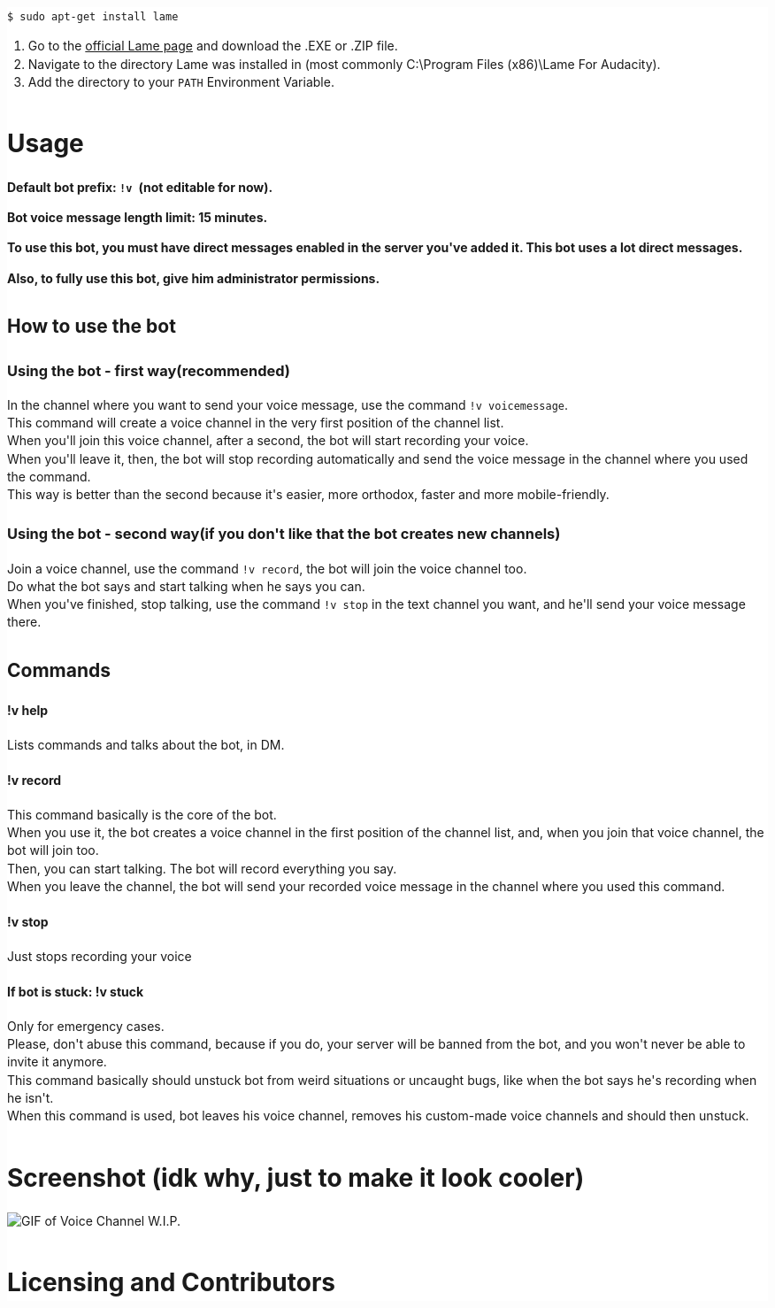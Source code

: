 ```$ sudo apt-get install lame```
1. Go to the [official Lame page](https://lame.buanzo.org/#lamewindl) and download the .EXE or .ZIP file.
2. Navigate to the directory Lame was installed in (most commonly C:\Program Files (x86)\Lame For Audacity).
3. Add the directory to your `PATH` Environment Variable.

# Usage
**Default bot prefix: `!v `(not editable for now).**

**Bot voice message length limit: 15 minutes.**

**To use this bot, you must have direct messages enabled in the server you've added it. This bot uses a lot direct messages.**

**Also, to fully use this bot, give him administrator permissions.**

## How to use the bot

### Using the bot - first way(recommended)
In the channel where you want to send your voice message, use the command `!v voicemessage`.\
This command will create a voice channel in the very first position of the channel list.\
When you'll join this voice channel, after a second, the bot will start recording your voice.\
When you'll leave it, then, the bot will stop recording automatically and send the voice message in the channel where you used the command.\
This way is better than the second because it's easier, more orthodox, faster and more mobile-friendly.

### Using the bot - second way(if you don't like that the bot creates new channels)
Join a voice channel, use the command `!v record`, the bot will join the voice channel too. \
Do what the bot says and start talking when he says you can.\
When you've finished, stop talking, use the command `!v stop` in the text channel you want, and he'll send your voice message there.

## Commands

#### !v help
Lists commands and talks about the bot, in DM.
#### !v record
This command basically is the core of the bot.\
When you use it, the bot creates a voice channel in the first position of the channel list, and, when you join that voice channel, the bot will join too.\
Then, you can start talking. The bot will record everything you say.\
When you leave the channel, the bot will send your recorded voice message in the channel where you used this command.
#### !v stop
Just stops recording your voice

#### If bot is stuck: !v stuck
Only for emergency cases.\
Please, don't abuse this command, because if you do, your server will be banned from the bot, and you won't never be able to invite it anymore.\
This command basically should unstuck bot from weird situations or uncaught bugs, like when the bot says he's recording when he isn't.\
When this command is used, bot leaves his voice channel, removes his custom-made voice channels and should then unstuck.

# Screenshot (idk why, just to make it look cooler)
<img src="https://media.giphy.com/media/W3OJtmWlSvmwullMnW/giphy.gif" alt="GIF of Voice Channel" width="250" height="250">
W.I.P.

# Licensing and Contributors
```